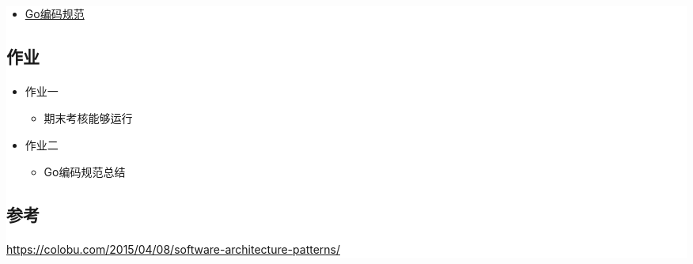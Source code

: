 - [Go编码规范]( https://github.com/xxjwxc/uber_go_guide_cn )



## 作业

- 作业一
  - 期末考核能够运行

- 作业二
  - Go编码规范总结

## 参考

https://colobu.com/2015/04/08/software-architecture-patterns/ 
